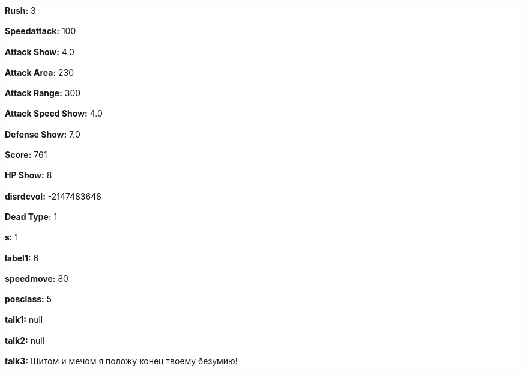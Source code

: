  **Rush:** 3

 **Speedattack:** 100

 **Attack Show:** 4.0

 **Attack Area:** 230

 **Attack Range:** 300

 **Attack Speed Show:** 4.0

 **Defense Show:** 7.0

 **Score:** 761

 **HP Show:** 8

 **disrdcvol:** -2147483648

 **Dead Type:** 1

 **s:** 1

 **label1:** 6

 **speedmove:** 80

 **posclass:** 5

 **talk1:** null

 **talk2:** null

 **talk3:** Щитом и мечом я положу конец твоему безумию!


